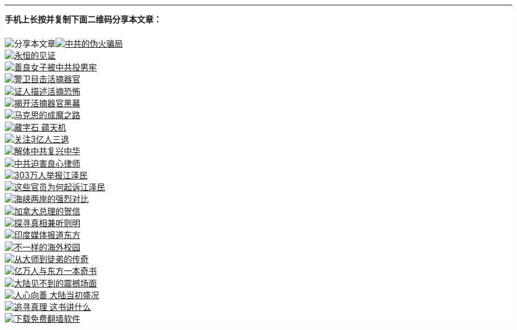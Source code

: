 <hr>    <strong>手机上长按并复制下面二维码分享本文章：</strong><br><br><img src="https://chart.apis.google.com/chart?cht=qr&chs=240x240&choe=UTF-8&chld=M|2&chl=/gb/20/9/28/n12437525.md%231" title="分享本文章"></td><td valign=TOP><a href="/gb/16/1/21/n4622075.md?dfh#1" target="_blank"><img src="https://raw.githubusercontent.com/oruicd3776/djy/master/gb/300/wei-f1.jpg" title="中共的伪火骗局"  alt="中共的伪火骗局"></a><br><a href="https://github.com/oruicd3776/www/blob/master/README.md?dfh#9" target="_blank"><img src="https://raw.githubusercontent.com/oruicd3776/djy/master/gb/300/yong-h.jpg" title="永恒的见证"  alt="永恒的见证"></a><br><a href="/gb/13/9/29/n3974789.md?dfh#1" target="_blank"><img src="https://raw.githubusercontent.com/oruicd3776/djy/master/gb/300/shang-lnz.jpg" title="善良女子被中共投男牢"  alt="善良女子被中共投男牢"></a><br><a href="/gb/16/3/16/n4663449.md?dfh#1" target="_blank"><img src="https://raw.githubusercontent.com/oruicd3776/djy/master/gb/300/huo-z3.jpg" title="警卫目击活摘器官"  alt="警卫目击活摘器官"></a><br><a href="/gb/16/8/7/n8177641.md?dfh#1" target="_blank"><img src="https://raw.githubusercontent.com/oruicd3776/djy/master/gb/300/huo-z4.jpg" title="证人描述活摘恐怖"  alt="证人描述活摘恐怖"></a><br><a href="/gb/10/4/19/n2881569.md?dfh#1" target="_blank"><img src="https://raw.githubusercontent.com/oruicd3776/djy/master/gb/300/huo-z1.jpg" title="揭开活摘器官黑幕"  alt="揭开活摘器官黑幕"></a><br><a href="/gb/10/11/7/n3077476.md?dfh#1" target="_blank"><img src="https://raw.githubusercontent.com/oruicd3776/djy/master/gb/300/ma-ks.jpg" title="马克思的成魔之路"  alt="马克思的成魔之路"></a><br><a href="/gb/14/6/9/n4173977.md?dfh#1" target="_blank"><img src="https://raw.githubusercontent.com/oruicd3776/djy/master/gb/300/chang-zs.jpg" title="藏字石 蕴天机"  alt="藏字石 蕴天机"></a><br><a href="/gb/18/5/10/n10381511.md?dfh#1" target="_blank"><img src="https://raw.githubusercontent.com/oruicd3776/djy/master/gb/300/st1.jpg" title="关注3亿人三退"  alt="关注3亿人三退"></a><br><a href="/gb/18/3/21/n10237682.md?dfh#1" target="_blank"><img src="https://raw.githubusercontent.com/oruicd3776/djy/master/gb/300/jie-t.jpg" title="解体中共复兴中华"  alt="解体中共复兴中华"></a><br><a href="/gb/9/2/9/n2422991.md?dfh#1" target="_blank"><img src="https://raw.githubusercontent.com/oruicd3776/djy/master/gb/300/gao-zs.jpg" title="中共迫害良心律师"  alt="中共迫害良心律师"></a><br><a href="/gb/18/12/9/n10900044.md?dfh#1" target="_blank"><img src="https://raw.githubusercontent.com/oruicd3776/djy/master/gb/300/sj1.jpg" title="303万人举报江泽民"  alt="303万人举报江泽民"></a><br><a href="/gb/18/8/28/n10672014.md?dfh#1" target="_blank"><img src="https://raw.githubusercontent.com/oruicd3776/djy/master/gb/300/sj2.jpg" title="这些官员为何起诉江泽民"  alt="这些官员为何起诉江泽民"></a><br><a href="/gb/8/12/18/n2367165.md?dfh#1" target="_blank"><img src="https://raw.githubusercontent.com/oruicd3776/djy/master/gb/300/liangan.jpg" title="海峡两岸的强烈对比"  alt="海峡两岸的强烈对比"></a><br><a href="/gb/15/12/10/n4593139.md?dfh#1" target="_blank"><img src="https://raw.githubusercontent.com/oruicd3776/djy/master/gb/300/jia-ndzl.jpg" title="加拿大总理的贺信"  alt="加拿大总理的贺信"></a><br><a href="/gb/11/6/17/n3289382.md?dfh#1" target="_blank"><img src="https://raw.githubusercontent.com/oruicd3776/djy/master/gb/300/xiao-wd.jpg" title="探寻真相兼听则明"  alt="探寻真相兼听则明"></a><br><a href="/gb/18/10/27/n10812623.md?dfh#1" target="_blank"><img src="https://raw.githubusercontent.com/oruicd3776/djy/master/gb/300/yindu.jpg" title="印度媒体报道东方"  alt="印度媒体报道东方"></a><br><a href="/gb/18/6/9/n10469652.md?dfh#1" target="_blank"><img src="https://raw.githubusercontent.com/oruicd3776/djy/master/gb/300/xie-j.jpg" title="不一样的海外校园"  alt="不一样的海外校园"></a><br><a href="/gb/7/4/5/n1669415.md?dfh#1" target="_blank"><img src="https://raw.githubusercontent.com/oruicd3776/djy/master/gb/300/li-up.jpg" title="从大师到徒弟的传奇"  alt="从大师到徒弟的传奇"></a><br><a href="/gb/17/5/26/n9191512.md?dfh#1" target="_blank"><img src="https://raw.githubusercontent.com/oruicd3776/djy/master/gb/300/zfl2.jpg" title="亿万人与东方一本奇书"  alt="亿万人与东方一本奇书"></a><br><a href="/gb/13/11/27/n4020290.md?dfh#1" target="_blank"><img src="https://raw.githubusercontent.com/oruicd3776/djy/master/gb/300/zhen-h.jpg" title="大陆见不到的震撼场面"  alt="大陆见不到的震撼场面"></a><br><a href="/gb/15/7/17/n4482910.md?dfh#1" target="_blank"><img src="https://raw.githubusercontent.com/oruicd3776/djy/master/gb/300/dalu-sk.jpg" title="人心向善 大陆当初盛况"  alt="人心向善 大陆当初盛况"></a><br><a href="/gb/19/1/5/n10955468.md?dfh#1" target="_blank"><img src="https://raw.githubusercontent.com/oruicd3776/djy/master/gb/300/zfl1.jpg" title="追寻真理 这书讲什么"  alt="追寻真理 这书讲什么"></a><br><a href="https://github.com/bannedbook/fanqiang/wiki" target="_blank"><img src="https://raw.githubusercontent.com/oruicd3776/djy/master/gb/300/fq1.jpg" title="下载免费翻墙软件"  alt="下载免费翻墙软件"></a><br></td></tr></table>
